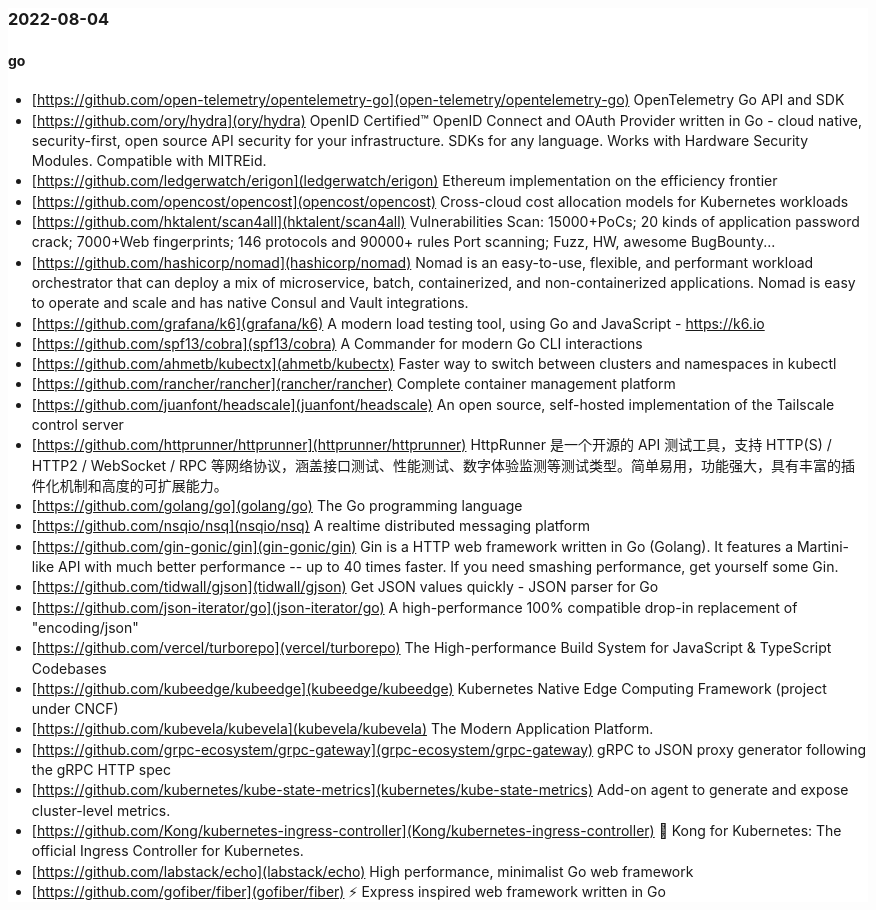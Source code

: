 ### 2022-08-04

#### go
* [https://github.com/open-telemetry/opentelemetry-go](open-telemetry/opentelemetry-go) OpenTelemetry Go API and SDK
* [https://github.com/ory/hydra](ory/hydra) OpenID Certified™ OpenID Connect and OAuth Provider written in Go - cloud native, security-first, open source API security for your infrastructure. SDKs for any language. Works with Hardware Security Modules. Compatible with MITREid.
* [https://github.com/ledgerwatch/erigon](ledgerwatch/erigon) Ethereum implementation on the efficiency frontier
* [https://github.com/opencost/opencost](opencost/opencost) Cross-cloud cost allocation models for Kubernetes workloads
* [https://github.com/hktalent/scan4all](hktalent/scan4all) Vulnerabilities Scan: 15000+PoCs; 20 kinds of application password crack; 7000+Web fingerprints; 146 protocols and 90000+ rules Port scanning; Fuzz, HW, awesome BugBounty...
* [https://github.com/hashicorp/nomad](hashicorp/nomad) Nomad is an easy-to-use, flexible, and performant workload orchestrator that can deploy a mix of microservice, batch, containerized, and non-containerized applications. Nomad is easy to operate and scale and has native Consul and Vault integrations.
* [https://github.com/grafana/k6](grafana/k6) A modern load testing tool, using Go and JavaScript - https://k6.io
* [https://github.com/spf13/cobra](spf13/cobra) A Commander for modern Go CLI interactions
* [https://github.com/ahmetb/kubectx](ahmetb/kubectx) Faster way to switch between clusters and namespaces in kubectl
* [https://github.com/rancher/rancher](rancher/rancher) Complete container management platform
* [https://github.com/juanfont/headscale](juanfont/headscale) An open source, self-hosted implementation of the Tailscale control server
* [https://github.com/httprunner/httprunner](httprunner/httprunner) HttpRunner 是一个开源的 API 测试工具，支持 HTTP(S) / HTTP2 / WebSocket / RPC 等网络协议，涵盖接口测试、性能测试、数字体验监测等测试类型。简单易用，功能强大，具有丰富的插件化机制和高度的可扩展能力。
* [https://github.com/golang/go](golang/go) The Go programming language
* [https://github.com/nsqio/nsq](nsqio/nsq) A realtime distributed messaging platform
* [https://github.com/gin-gonic/gin](gin-gonic/gin) Gin is a HTTP web framework written in Go (Golang). It features a Martini-like API with much better performance -- up to 40 times faster. If you need smashing performance, get yourself some Gin.
* [https://github.com/tidwall/gjson](tidwall/gjson) Get JSON values quickly - JSON parser for Go
* [https://github.com/json-iterator/go](json-iterator/go) A high-performance 100% compatible drop-in replacement of "encoding/json"
* [https://github.com/vercel/turborepo](vercel/turborepo) The High-performance Build System for JavaScript & TypeScript Codebases
* [https://github.com/kubeedge/kubeedge](kubeedge/kubeedge) Kubernetes Native Edge Computing Framework (project under CNCF)
* [https://github.com/kubevela/kubevela](kubevela/kubevela) The Modern Application Platform.
* [https://github.com/grpc-ecosystem/grpc-gateway](grpc-ecosystem/grpc-gateway) gRPC to JSON proxy generator following the gRPC HTTP spec
* [https://github.com/kubernetes/kube-state-metrics](kubernetes/kube-state-metrics) Add-on agent to generate and expose cluster-level metrics.
* [https://github.com/Kong/kubernetes-ingress-controller](Kong/kubernetes-ingress-controller) 🦍 Kong for Kubernetes: The official Ingress Controller for Kubernetes.
* [https://github.com/labstack/echo](labstack/echo) High performance, minimalist Go web framework
* [https://github.com/gofiber/fiber](gofiber/fiber) ⚡️ Express inspired web framework written in Go
